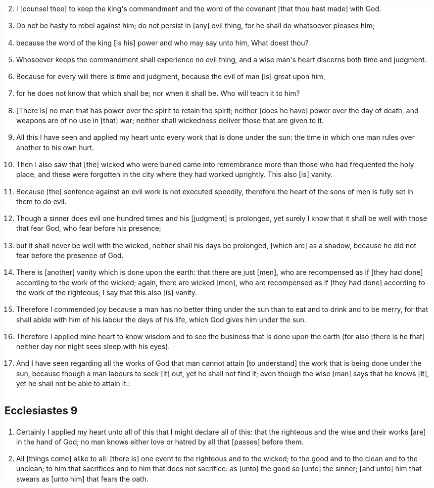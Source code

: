 2. I [counsel thee] to keep the king's commandment and the word of the covenant [that thou hast made] with God.

3. Do not be hasty to rebel against him; do not persist in [any] evil thing, for he shall do whatsoever pleases him;

4. because the word of the king [is his] power and who may say unto him, What doest thou?

5. Whosoever keeps the commandment shall experience no evil thing, and a wise man's heart discerns both time and judgment.

6. Because for every will there is time and judgment, because the evil of man [is] great upon him,

7. for he does not know that which shall be; nor when it shall be. Who will teach it to him?

8. [There is] no man that has power over the spirit to retain the spirit; neither [does he have] power over the day of death, and weapons are of no use in [that] war; neither shall wickedness deliver those that are given to it.

9. All this I have seen and applied my heart unto every work that is done under the sun: the time in which one man rules over another to his own hurt.

10. Then I also saw that [the] wicked who were buried came into remembrance more than those who had frequented the holy place, and these were forgotten in the city where they had worked uprightly. This also [is] vanity.

11. Because [the] sentence against an evil work is not executed speedily, therefore the heart of the sons of men is fully set in them to do evil.

12. Though a sinner does evil one hundred times and his [judgment] is prolonged, yet surely I know that it shall be well with those that fear God, who fear before his presence;

13. but it shall never be well with the wicked, neither shall his days be prolonged, [which are] as a shadow, because he did not fear before the presence of God.

14. There is [another] vanity which is done upon the earth: that there are just [men], who are recompensed as if [they had done] according to the work of the wicked; again, there are wicked [men], who are recompensed as if [they had done] according to the work of the righteous; I say that this also [is] vanity.

15. Therefore I commended joy because a man has no better thing under the sun than to eat and to drink and to be merry, for that shall abide with him of his labour the days of his life, which God gives him under the sun.

16. Therefore I applied mine heart to know wisdom and to see the business that is done upon the earth (for also [there is he that] neither day nor night sees sleep with his eyes).

17. And I have seen regarding all the works of God that man cannot attain [to understand] the work that is being done under the sun, because though a man labours to seek [it] out, yet he shall not find it; even though the wise [man] says that he knows [it], yet he shall not be able to attain it.:

## Ecclesiastes 9

1. Certainly I applied my heart unto all of this that I might declare all of this: that the righteous and the wise and their works [are] in the hand of God; no man knows either love or hatred by all that [passes] before them.

2. All [things come] alike to all: [there is] one event to the righteous and to the wicked; to the good and to the clean and to the unclean; to him that sacrifices and to him that does not sacrifice: as [unto] the good so [unto] the sinner; [and unto] him that swears as [unto him] that fears the oath.
